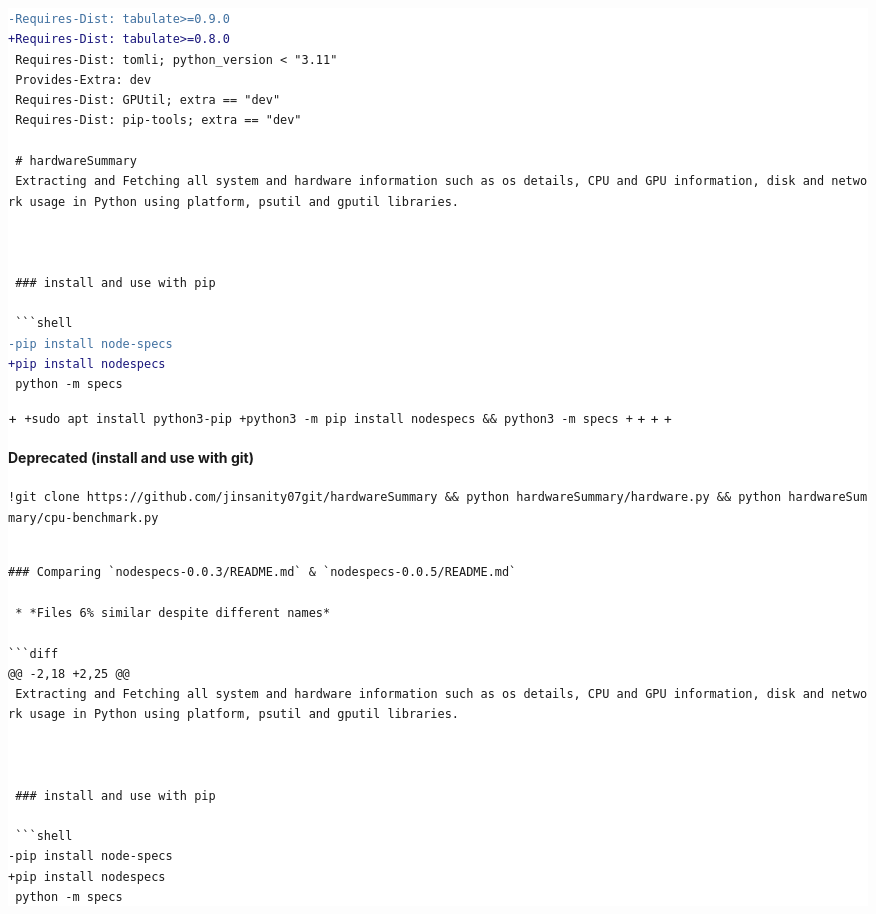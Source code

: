 ```diff
-Requires-Dist: tabulate>=0.9.0
+Requires-Dist: tabulate>=0.8.0
 Requires-Dist: tomli; python_version < "3.11"
 Provides-Extra: dev
 Requires-Dist: GPUtil; extra == "dev"
 Requires-Dist: pip-tools; extra == "dev"
 
 # hardwareSummary
 Extracting and Fetching all system and hardware information such as os details, CPU and GPU information, disk and network usage in Python using platform, psutil and gputil libraries.
 
 
 
 ### install and use with pip
 
 ```shell
-pip install node-specs
+pip install nodespecs
 python -m specs
 ```
 
+```
+sudo apt install python3-pip
+python3 -m pip install nodespecs && python3 -m specs
+```
+
+
+
 #### Deprecated  (install and use with git)
 
 ```
 !git clone https://github.com/jinsanity07git/hardwareSummary && python hardwareSummary/hardware.py && python hardwareSummary/cpu-benchmark.py
 
 ```
```

### Comparing `nodespecs-0.0.3/README.md` & `nodespecs-0.0.5/README.md`

 * *Files 6% similar despite different names*

```diff
@@ -2,18 +2,25 @@
 Extracting and Fetching all system and hardware information such as os details, CPU and GPU information, disk and network usage in Python using platform, psutil and gputil libraries.
 
 
 
 ### install and use with pip
 
 ```shell
-pip install node-specs
+pip install nodespecs
 python -m specs
 ```
 